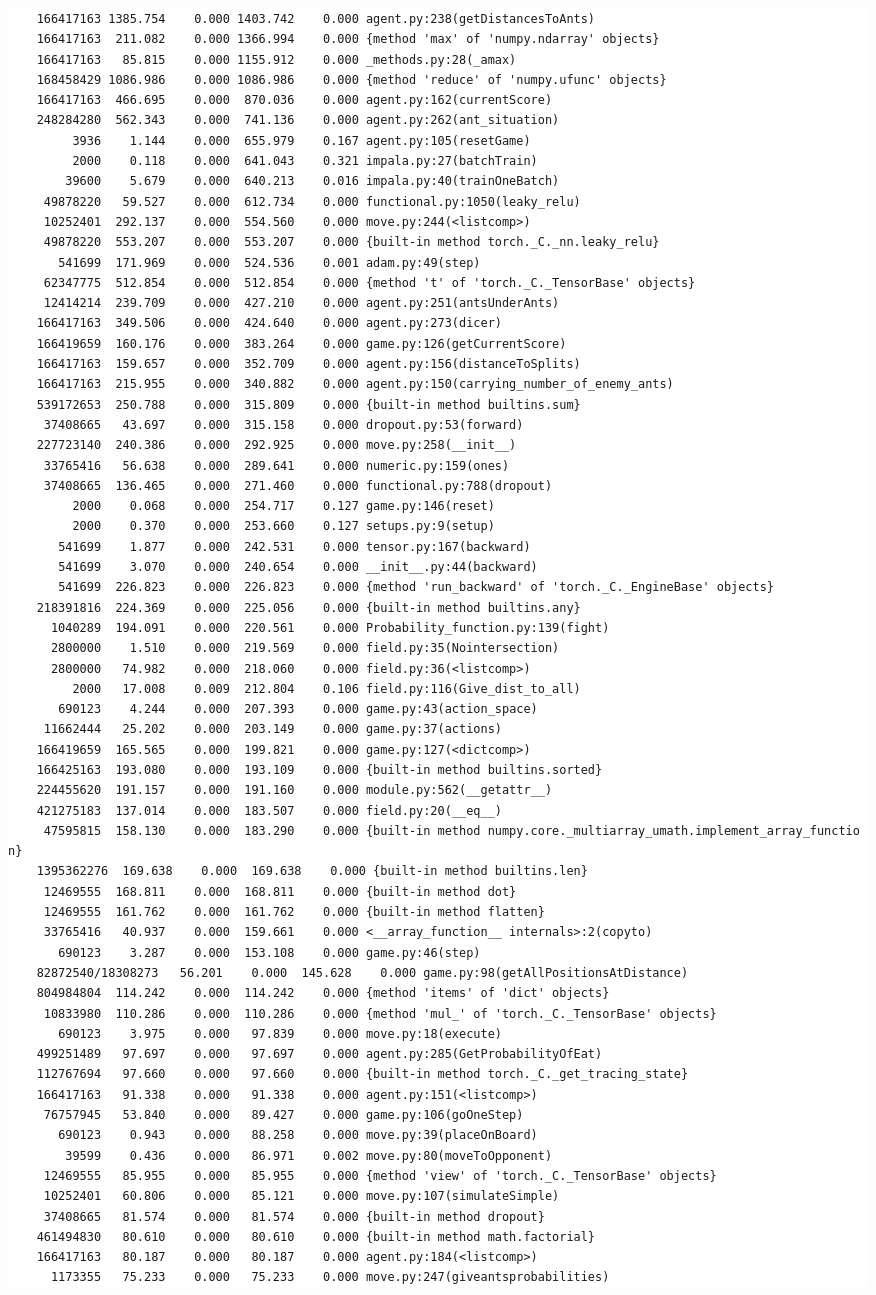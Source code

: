         166417163 1385.754    0.000 1403.742    0.000 agent.py:238(getDistancesToAnts)
        166417163  211.082    0.000 1366.994    0.000 {method 'max' of 'numpy.ndarray' objects}
        166417163   85.815    0.000 1155.912    0.000 _methods.py:28(_amax)
        168458429 1086.986    0.000 1086.986    0.000 {method 'reduce' of 'numpy.ufunc' objects}
        166417163  466.695    0.000  870.036    0.000 agent.py:162(currentScore)
        248284280  562.343    0.000  741.136    0.000 agent.py:262(ant_situation)
             3936    1.144    0.000  655.979    0.167 agent.py:105(resetGame)
             2000    0.118    0.000  641.043    0.321 impala.py:27(batchTrain)
            39600    5.679    0.000  640.213    0.016 impala.py:40(trainOneBatch)
         49878220   59.527    0.000  612.734    0.000 functional.py:1050(leaky_relu)
         10252401  292.137    0.000  554.560    0.000 move.py:244(<listcomp>)
         49878220  553.207    0.000  553.207    0.000 {built-in method torch._C._nn.leaky_relu}
           541699  171.969    0.000  524.536    0.001 adam.py:49(step)
         62347775  512.854    0.000  512.854    0.000 {method 't' of 'torch._C._TensorBase' objects}
         12414214  239.709    0.000  427.210    0.000 agent.py:251(antsUnderAnts)
        166417163  349.506    0.000  424.640    0.000 agent.py:273(dicer)
        166419659  160.176    0.000  383.264    0.000 game.py:126(getCurrentScore)
        166417163  159.657    0.000  352.709    0.000 agent.py:156(distanceToSplits)
        166417163  215.955    0.000  340.882    0.000 agent.py:150(carrying_number_of_enemy_ants)
        539172653  250.788    0.000  315.809    0.000 {built-in method builtins.sum}
         37408665   43.697    0.000  315.158    0.000 dropout.py:53(forward)
        227723140  240.386    0.000  292.925    0.000 move.py:258(__init__)
         33765416   56.638    0.000  289.641    0.000 numeric.py:159(ones)
         37408665  136.465    0.000  271.460    0.000 functional.py:788(dropout)
             2000    0.068    0.000  254.717    0.127 game.py:146(reset)
             2000    0.370    0.000  253.660    0.127 setups.py:9(setup)
           541699    1.877    0.000  242.531    0.000 tensor.py:167(backward)
           541699    3.070    0.000  240.654    0.000 __init__.py:44(backward)
           541699  226.823    0.000  226.823    0.000 {method 'run_backward' of 'torch._C._EngineBase' objects}
        218391816  224.369    0.000  225.056    0.000 {built-in method builtins.any}
          1040289  194.091    0.000  220.561    0.000 Probability_function.py:139(fight)
          2800000    1.510    0.000  219.569    0.000 field.py:35(Nointersection)
          2800000   74.982    0.000  218.060    0.000 field.py:36(<listcomp>)
             2000   17.008    0.009  212.804    0.106 field.py:116(Give_dist_to_all)
           690123    4.244    0.000  207.393    0.000 game.py:43(action_space)
         11662444   25.202    0.000  203.149    0.000 game.py:37(actions)
        166419659  165.565    0.000  199.821    0.000 game.py:127(<dictcomp>)
        166425163  193.080    0.000  193.109    0.000 {built-in method builtins.sorted}
        224455620  191.157    0.000  191.160    0.000 module.py:562(__getattr__)
        421275183  137.014    0.000  183.507    0.000 field.py:20(__eq__)
         47595815  158.130    0.000  183.290    0.000 {built-in method numpy.core._multiarray_umath.implement_array_function}
        1395362276  169.638    0.000  169.638    0.000 {built-in method builtins.len}
         12469555  168.811    0.000  168.811    0.000 {built-in method dot}
         12469555  161.762    0.000  161.762    0.000 {built-in method flatten}
         33765416   40.937    0.000  159.661    0.000 <__array_function__ internals>:2(copyto)
           690123    3.287    0.000  153.108    0.000 game.py:46(step)
        82872540/18308273   56.201    0.000  145.628    0.000 game.py:98(getAllPositionsAtDistance)
        804984804  114.242    0.000  114.242    0.000 {method 'items' of 'dict' objects}
         10833980  110.286    0.000  110.286    0.000 {method 'mul_' of 'torch._C._TensorBase' objects}
           690123    3.975    0.000   97.839    0.000 move.py:18(execute)
        499251489   97.697    0.000   97.697    0.000 agent.py:285(GetProbabilityOfEat)
        112767694   97.660    0.000   97.660    0.000 {built-in method torch._C._get_tracing_state}
        166417163   91.338    0.000   91.338    0.000 agent.py:151(<listcomp>)
         76757945   53.840    0.000   89.427    0.000 game.py:106(goOneStep)
           690123    0.943    0.000   88.258    0.000 move.py:39(placeOnBoard)
            39599    0.436    0.000   86.971    0.002 move.py:80(moveToOpponent)
         12469555   85.955    0.000   85.955    0.000 {method 'view' of 'torch._C._TensorBase' objects}
         10252401   60.806    0.000   85.121    0.000 move.py:107(simulateSimple)
         37408665   81.574    0.000   81.574    0.000 {built-in method dropout}
        461494830   80.610    0.000   80.610    0.000 {built-in method math.factorial}
        166417163   80.187    0.000   80.187    0.000 agent.py:184(<listcomp>)
          1173355   75.233    0.000   75.233    0.000 move.py:247(giveantsprobabilities)